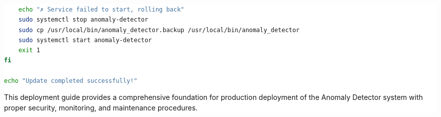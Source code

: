 ```bash
    echo "✗ Service failed to start, rolling back"
    sudo systemctl stop anomaly-detector
    sudo cp /usr/local/bin/anomaly_detector.backup /usr/local/bin/anomaly_detector
    sudo systemctl start anomaly-detector
    exit 1
fi

echo "Update completed successfully!"
```

This deployment guide provides a comprehensive foundation for production deployment of the Anomaly Detector system with proper security, monitoring, and maintenance procedures.
